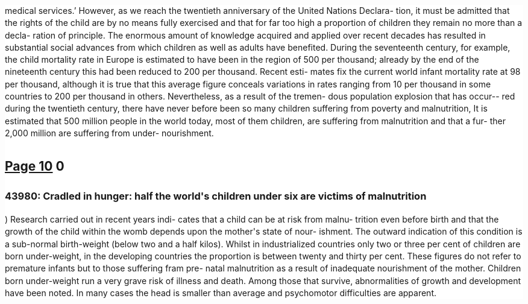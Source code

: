 medical services.’ 
However, as we reach the twentieth 
anniversary of the United Nations Declara- 
tion, it must be admitted that the rights of 
the child are by no means fully exercised 
and that for far too high a proportion of 
children they remain no more than a decla- 
ration of principle. 
The enormous amount of knowledge 
acquired and applied over recent decades 
has resulted in substantial social advances 
from which children as well as adults have 
benefited. During the seventeenth century, 
for example, the child mortality rate in 
Europe is estimated to have been in the 
region of 500 per thousand; already by the 
end of the nineteenth century this had been 
reduced to 200 per thousand. Recent esti- 
mates fix the current world infant mortality 
rate at 98 per thousand, although it is true 
that this average figure conceals variations 
in rates ranging from 10 per thousand in 
some countries to 200 per thousand in 
others. 
Nevertheless, as a result of the tremen- 
dous population explosion that has occur-- 
red during the twentieth century, there 
have never before been so many children 
suffering from poverty and malnutrition, It 
is estimated that 500 million people in the 
world today, most of them children, are 
suffering from malnutrition and that a fur- 
ther 2,000 million are suffering from under- 
nourishment.

## [Page 10](074768engo.pdf#page=10) 0

### 43980: Cradled in hunger: half the world's children under six are victims of malnutrition

) Research carried out in recent years indi- 
cates that a child can be at risk from malnu- 
trition even before birth and that the 
growth of the child within the womb 
depends upon the mother's state of nour- 
ishment. The outward indication of this 
condition is a sub-normal birth-weight 
(below two and a half kilos). Whilst in 
industrialized countries only two or three 
per cent of children are born under-weight, 
in the developing countries the proportion 
is between twenty and thirty per cent. 
These figures do not refer to premature 
infants but to those suffering fram pre- 
natal malnutrition as a result of inadequate 
nourishment of the mother. 
Children born under-weight run a very 
grave risk of illness and death. Among 
those that survive, abnormalities of growth 
and development have been noted. In 
many cases the head is smaller than 
average and psychomotor difficulties are 
apparent. 
